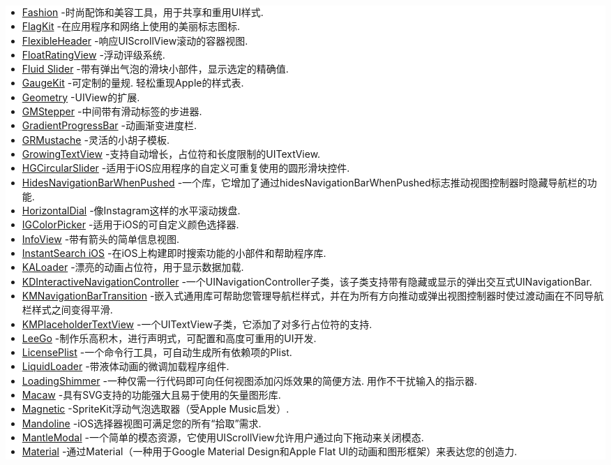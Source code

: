 * [Fashion](https://github.com/vadymmarkov/Fashion) -时尚配饰和美容工具，用于共享和重用UI样式.
* [FlagKit](https://github.com/madebybowtie/FlagKit) -在应用程序和网络上使用的美丽标志图标.
* [FlexibleHeader](https://github.com/k-lpmg/FlexibleHeader) -响应UIScrollView滚动的容器视图.
* [FloatRatingView](https://github.com/glenyi/FloatRatingView) -浮动评级系统.
* [Fluid Slider](https://github.com/Ramotion/fluid-slider) -带有弹出气泡的滑块小部件，显示选定的精确值.
* [GaugeKit](https://github.com/skywinder/GaugeKit)  -可定制的量规.  轻松重现Apple的样式表.
* [Geometry](https://github.com/artman/Geometry) -UIView的扩展.
* [GMStepper](https://github.com/gmertk/GMStepper) -中间带有滑动标签的步进器.
* [GradientProgressBar](https://github.com/fxm90/GradientProgressBar) -动画渐变进度栏.
* [GRMustache](https://github.com/groue/GRMustache.swift) -灵活的小胡子模板.
* [GrowingTextView](https://github.com/KennethTsang/GrowingTextView) -支持自动增长，占位符和长度限制的UITextView.
* [HGCircularSlider](https://github.com/HamzaGhazouani/HGCircularSlider) -适用于iOS应用程序的自定义可重复使用的圆形滑块控件.
* [HidesNavigationBarWhenPushed](https://github.com/gontovnik/HidesNavigationBarWhenPushed) -一个库，它增加了通过hidesNavigationBarWhenPushed标志推动视图控制器时隐藏导航栏的功能.
* [HorizontalDial](https://github.com/kciter/HorizontalDial) -像Instagram这样的水平滚动拨盘.
* [IGColorPicker](https://github.com/iGenius-Srl/IGColorPicker) -适用于iOS的可自定义颜色选择器.
* [InfoView](https://github.com/anatoliyv/InfoView) -带有箭头的简单信息视图.
* [InstantSearch iOS](https://github.com/algolia/instantsearch-ios) -在iOS上构建即时搜索功能的小部件和帮助程序库.
* [KALoader](https://github.com/Kirillzzy/KALoader) -漂亮的动画占位符，用于显示数据加载.
* [KDInteractiveNavigationController](https://github.com/kingiol/KDInteractiveNavigationController) -一个UINavigationController子类，该子类支持带有隐藏或显示的弹出交互式UINavigationBar.
* [KMNavigationBarTransition](https://github.com/MoZhouqi/KMNavigationBarTransition) -嵌入式通用库可帮助您管理导航栏样式，并在为所有方向推动或弹出视图控制器时使过渡动画在不同导航栏样式之间变得平滑.
* [KMPlaceholderTextView](https://github.com/MoZhouqi/KMPlaceholderTextView) -一个UITextView子类，它添加了对多行占位符的支持.
* [LeeGo](https://github.com/wangshengjia/LeeGo) -制作乐高积木，进行声明式，可配置和高度可重用的UI开发.
* [LicensePlist](https://github.com/mono0926/LicensePlist) -一个命令行工具，可自动生成所有依赖项的Plist.
* [LiquidLoader](https://github.com/yoavlt/LiquidLoader) -带液体动画的微调加载程序组件.
* [LoadingShimmer](https://github.com/jogendra/LoadingShimmer)  -一种仅需一行代码即可向任何视图添加闪烁效果的简便方法.  用作不干扰输入的指示器.
* [Macaw](https://github.com/exyte/macaw) -具有SVG支持的功能强大且易于使用的矢量图形库.
* [Magnetic](https://github.com/efremidze/Magnetic) -SpriteKit浮动气泡选取器（受Apple Music启发）.
* [Mandoline](https://github.com/blueapron/Mandoline) -iOS选择器视图可满足您的所有“拾取”需求.
* [MantleModal](https://github.com/canalesb93/MantleModal) -一个简单的模态资源，它使用UIScrollView允许用户通过向下拖动来关闭模态.
* [Material](https://github.com/CosmicMind/Material) -通过Material（一种用于Google Material Design和Apple Flat UI的动画和图形框架）来表达您的创造力.
